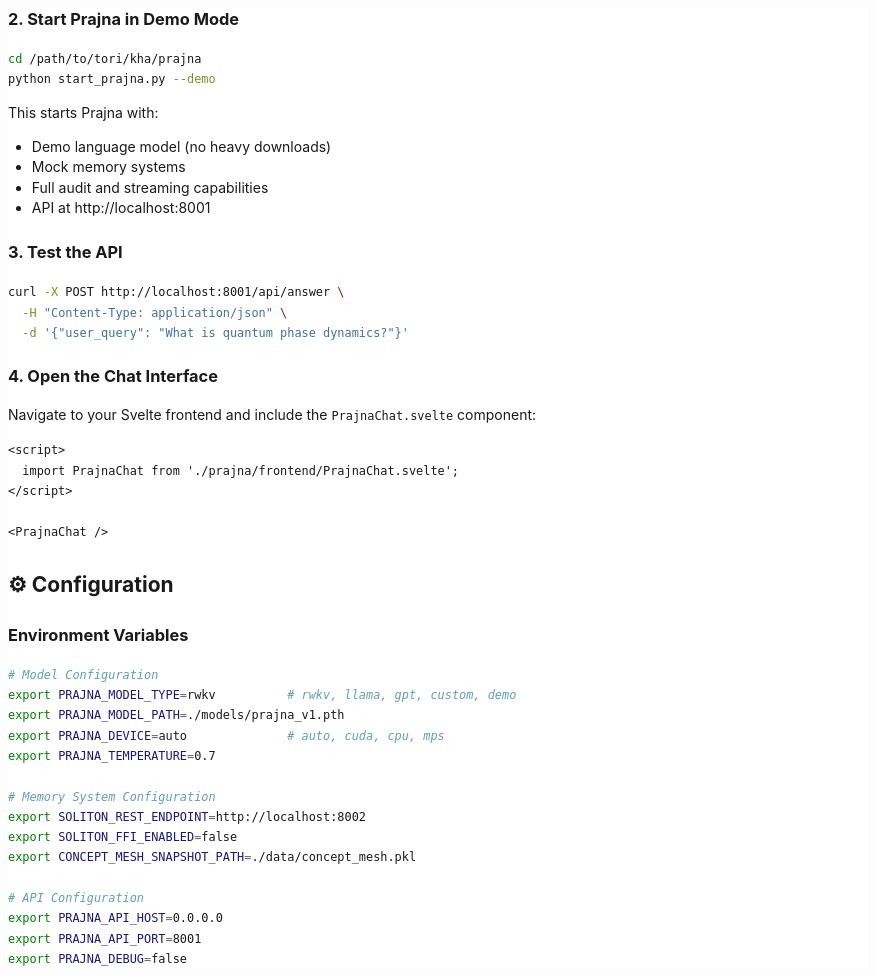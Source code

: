 ### 2. Start Prajna in Demo Mode

```bash
cd /path/to/tori/kha/prajna
python start_prajna.py --demo
```

This starts Prajna with:
- Demo language model (no heavy downloads)
- Mock memory systems
- Full audit and streaming capabilities
- API at http://localhost:8001

### 3. Test the API

```bash
curl -X POST http://localhost:8001/api/answer \
  -H "Content-Type: application/json" \
  -d '{"user_query": "What is quantum phase dynamics?"}'
```

### 4. Open the Chat Interface

Navigate to your Svelte frontend and include the `PrajnaChat.svelte` component:

```svelte
<script>
  import PrajnaChat from './prajna/frontend/PrajnaChat.svelte';
</script>

<PrajnaChat />
```

## ⚙️ Configuration

### Environment Variables

```bash
# Model Configuration
export PRAJNA_MODEL_TYPE=rwkv          # rwkv, llama, gpt, custom, demo
export PRAJNA_MODEL_PATH=./models/prajna_v1.pth
export PRAJNA_DEVICE=auto              # auto, cuda, cpu, mps
export PRAJNA_TEMPERATURE=0.7

# Memory System Configuration
export SOLITON_REST_ENDPOINT=http://localhost:8002
export SOLITON_FFI_ENABLED=false
export CONCEPT_MESH_SNAPSHOT_PATH=./data/concept_mesh.pkl

# API Configuration
export PRAJNA_API_HOST=0.0.0.0
export PRAJNA_API_PORT=8001
export PRAJNA_DEBUG=false
```
